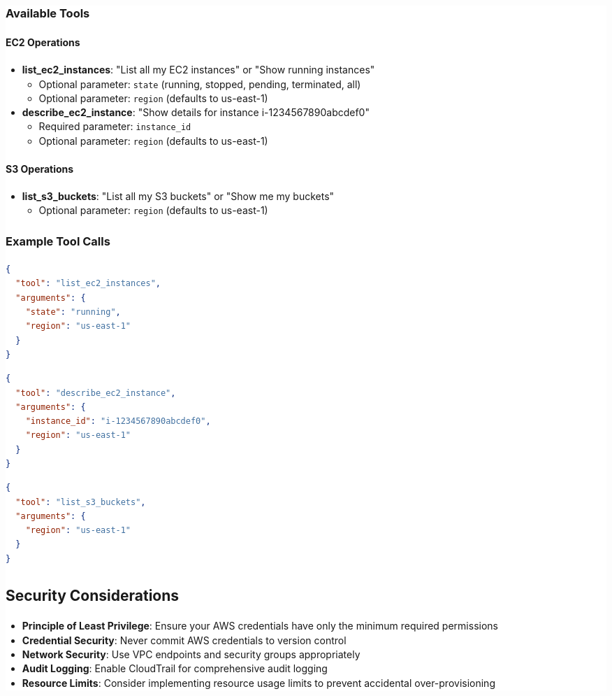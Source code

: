 ### Available Tools

#### EC2 Operations
- **list_ec2_instances**: "List all my EC2 instances" or "Show running instances"
  - Optional parameter: `state` (running, stopped, pending, terminated, all)
  - Optional parameter: `region` (defaults to us-east-1)
- **describe_ec2_instance**: "Show details for instance i-1234567890abcdef0"
  - Required parameter: `instance_id`
  - Optional parameter: `region` (defaults to us-east-1)

#### S3 Operations  
- **list_s3_buckets**: "List all my S3 buckets" or "Show me my buckets"
  - Optional parameter: `region` (defaults to us-east-1)

### Example Tool Calls

```json
{
  "tool": "list_ec2_instances",
  "arguments": {
    "state": "running",
    "region": "us-east-1"
  }
}
```

```json
{
  "tool": "describe_ec2_instance", 
  "arguments": {
    "instance_id": "i-1234567890abcdef0",
    "region": "us-east-1"
  }
}
```

```json
{
  "tool": "list_s3_buckets",
  "arguments": {
    "region": "us-east-1"
  }
}
```

## Security Considerations

- **Principle of Least Privilege**: Ensure your AWS credentials have only the minimum required permissions
- **Credential Security**: Never commit AWS credentials to version control
- **Network Security**: Use VPC endpoints and security groups appropriately
- **Audit Logging**: Enable CloudTrail for comprehensive audit logging
- **Resource Limits**: Consider implementing resource usage limits to prevent accidental over-provisioning
